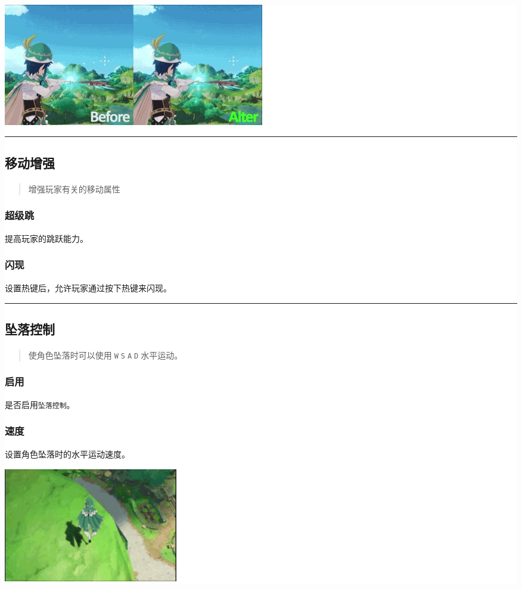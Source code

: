 ![Instant_Bow_Charge.gif](_images/Player/Instant_Bow_Charge.gif)

------

## 移动增强

> 增强玩家有关的移动属性

### 超级跳

提高玩家的跳跃能力。

### 闪现

设置热键后，允许玩家通过按下热键来闪现。

-----

## 坠落控制 

> 使角色坠落时可以使用 `W` `S` `A` `D` 水平运动。

### 启用 

是否启用`坠落控制`。

### 速度 

设置角色坠落时的水平运动速度。

![Fall-Control.gif](_images/Player/Fall-Control.gif)
